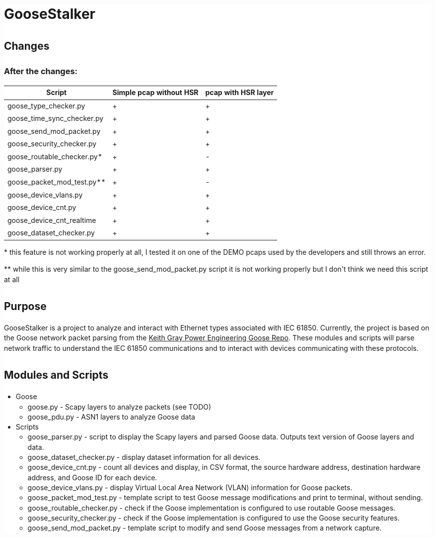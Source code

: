 # GooseStalker

## Changes

### After the changes:
| Script                     | Simple pcap without HSR | pcap with HSR layer |
| -------------------------- | ----------------------- | ------------------- |
| goose_type_checker.py      | +                       | +                   |
| goose_time_sync_checker.py | +                       | +                   |
| goose_send_mod_packet.py   | +                       | +                   |
| goose_security_checker.py  | +                       | +                   |
| goose_routable_checker.py* | +                       | \-                  |
| goose_parser.py            | +                       | +                   |
| goose_packet_mod_test.py** | +                       | \-                  |
| goose_device_vlans.py      | +                       | +                   |
| goose_device_cnt.py        | +                       | +                   |
| goose_device_cnt_realtime  | +                       | +                   |
| goose_dataset_checker.py   | +                       | +                   |

\* this feature is not working properly at all, I tested it on one of the DEMO pcaps used by the developers and still throws an error.

** while this is very similar to the goose_send_mod_packet.py script it is not working properly but I don't think we need this script at all

## Purpose

GooseStalker is a project to analyze and interact with Ethernet types associated with IEC 61850. Currently, the project is based on the Goose network packet parsing from the [Keith Gray Power Engineering Goose Repo](https://github.com/keith-gray-powereng/goose). These modules and scripts will parse network traffic to understand the IEC 61850 communications and to interact with devices communicating with these protocols.

## Modules and Scripts

* Goose
  * goose.py - Scapy layers to analyze packets (see TODO)
  * goose_pdu.py - ASN1 layers to analyze Goose data
* Scripts
  * goose_parser.py - script to display the Scapy layers and parsed Goose data. Outputs text version of Goose layers and data.
  * goose_dataset_checker.py - display dataset information for all devices.
  * goose_device_cnt.py - count all devices and display, in CSV format, the source hardware address, destination hardware address, and Goose ID for each device.
  * goose_device_vlans.py - display Virtual Local Area Network (VLAN) information for Goose packets.
  * goose_packet_mod_test.py - template script to test Goose message modifications and print to terminal, without sending.
  * goose_routable_checker.py - check if the Goose implementation is configured to use routable Goose messages.
  * goose_security_checker.py - check if the Goose implementation is configured to use the Goose security features.
  * goose_send_mod_packet.py - template script to modify and send Goose messages from a network capture.
